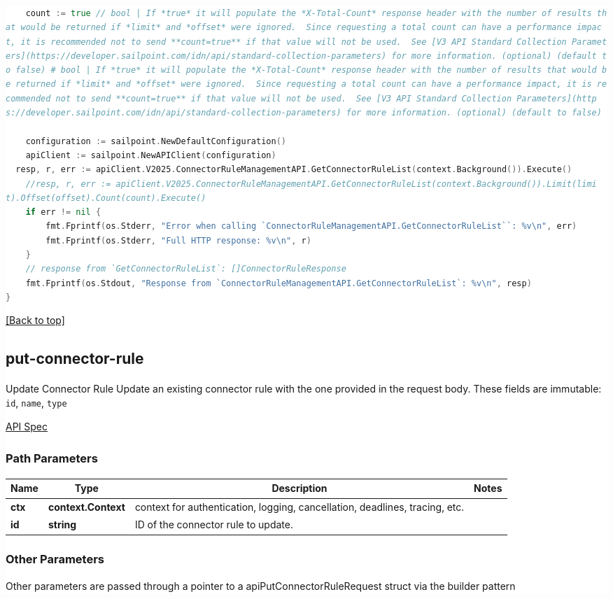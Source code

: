 ```go
    count := true // bool | If *true* it will populate the *X-Total-Count* response header with the number of results that would be returned if *limit* and *offset* were ignored.  Since requesting a total count can have a performance impact, it is recommended not to send **count=true** if that value will not be used.  See [V3 API Standard Collection Parameters](https://developer.sailpoint.com/idn/api/standard-collection-parameters) for more information. (optional) (default to false) # bool | If *true* it will populate the *X-Total-Count* response header with the number of results that would be returned if *limit* and *offset* were ignored.  Since requesting a total count can have a performance impact, it is recommended not to send **count=true** if that value will not be used.  See [V3 API Standard Collection Parameters](https://developer.sailpoint.com/idn/api/standard-collection-parameters) for more information. (optional) (default to false)

	configuration := sailpoint.NewDefaultConfiguration()
	apiClient := sailpoint.NewAPIClient(configuration)
  resp, r, err := apiClient.V2025.ConnectorRuleManagementAPI.GetConnectorRuleList(context.Background()).Execute()
	//resp, r, err := apiClient.V2025.ConnectorRuleManagementAPI.GetConnectorRuleList(context.Background()).Limit(limit).Offset(offset).Count(count).Execute()
	if err != nil {
		fmt.Fprintf(os.Stderr, "Error when calling `ConnectorRuleManagementAPI.GetConnectorRuleList``: %v\n", err)
		fmt.Fprintf(os.Stderr, "Full HTTP response: %v\n", r)
	}
	// response from `GetConnectorRuleList`: []ConnectorRuleResponse
	fmt.Fprintf(os.Stdout, "Response from `ConnectorRuleManagementAPI.GetConnectorRuleList`: %v\n", resp)
}
```

[[Back to top]](#)

## put-connector-rule
Update Connector Rule
Update an existing connector rule with the one provided in the request body. These fields are immutable: `id`, `name`, `type`

[API Spec](https://developer.sailpoint.com/docs/api/v2025/put-connector-rule)

### Path Parameters


Name | Type | Description  | Notes
------------- | ------------- | ------------- | -------------
**ctx** | **context.Context** | context for authentication, logging, cancellation, deadlines, tracing, etc.
**id** | **string** | ID of the connector rule to update. | 

### Other Parameters

Other parameters are passed through a pointer to a apiPutConnectorRuleRequest struct via the builder pattern

